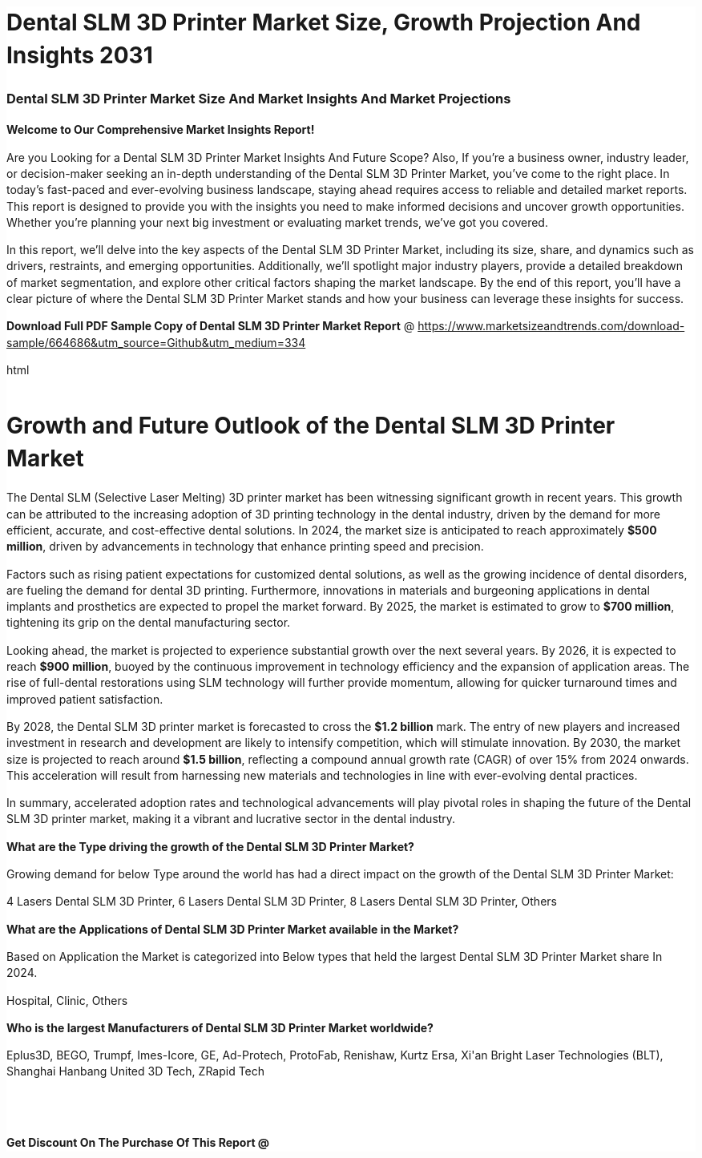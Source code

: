 <h1>Dental SLM 3D Printer Market Size, Growth Projection And Insights 2031</h1><div class="" data-test-id=""><h3><span class="">Dental SLM 3D Printer Market Size And Market Insights And Market Projections</span></h3></div><div class="" data-test-id=""><p><strong>Welcome to Our Comprehensive Market Insights Report!</strong></p><p>Are you Looking for a Dental SLM 3D Printer Market Insights And Future Scope? Also, If you&rsquo;re a business owner, industry leader, or decision-maker seeking an in-depth understanding of the Dental SLM 3D Printer Market, you&rsquo;ve come to the right place. In today&rsquo;s fast-paced and ever-evolving business landscape, staying ahead requires access to reliable and detailed market reports. This report is designed to provide you with the insights you need to make informed decisions and uncover growth opportunities. Whether you&rsquo;re planning your next big investment or evaluating market trends, we&rsquo;ve got you covered.</p><p>In this report, we&rsquo;ll delve into the key aspects of the Dental SLM 3D Printer Market, including its size, share, and dynamics such as drivers, restraints, and emerging opportunities. Additionally, we&rsquo;ll spotlight major industry players, provide a detailed breakdown of market segmentation, and explore other critical factors shaping the market landscape. By the end of this report, you&rsquo;ll have a clear picture of where the Dental SLM 3D Printer Market stands and how your business can leverage these insights for success.</p><p><strong>Download Full PDF Sample Copy of Dental SLM 3D Printer Market Report</strong> @ <a href="https://www.marketsizeandtrends.com/download-sample/664686&utm_source=Github&utm_medium=334" target="_blank">https://www.marketsizeandtrends.com/download-sample/664686&utm_source=Github&utm_medium=334</a></p></div><div class="" data-test-id=""><p><span class="">html<!DOCTYPE html><html lang="en"><head> <meta charset="UTF-8"> <meta name="viewport" content="width=device-width, initial-scale=1.0"> <title>Dental SLM 3D Printer Market Growth and Future Outlook</title></head><body> <h1>Growth and Future Outlook of the Dental SLM 3D Printer Market</h1> <p>The Dental SLM (Selective Laser Melting) 3D printer market has been witnessing significant growth in recent years. This growth can be attributed to the increasing adoption of 3D printing technology in the dental industry, driven by the demand for more efficient, accurate, and cost-effective dental solutions. In 2024, the market size is anticipated to reach approximately <strong>$500 million</strong>, driven by advancements in technology that enhance printing speed and precision.</p> <p>Factors such as rising patient expectations for customized dental solutions, as well as the growing incidence of dental disorders, are fueling the demand for dental 3D printing. Furthermore, innovations in materials and burgeoning applications in dental implants and prosthetics are expected to propel the market forward. By 2025, the market is estimated to grow to <strong>$700 million</strong>, tightening its grip on the dental manufacturing sector.</p> <strong></strong> <p>Looking ahead, the market is projected to experience substantial growth over the next several years. By 2026, it is expected to reach <strong>$900 million</strong>, buoyed by the continuous improvement in technology efficiency and the expansion of application areas. The rise of full-dental restorations using SLM technology will further provide momentum, allowing for quicker turnaround times and improved patient satisfaction.</p> <p>By 2028, the Dental SLM 3D printer market is forecasted to cross the <strong>$1.2 billion</strong> mark. The entry of new players and increased investment in research and development are likely to intensify competition, which will stimulate innovation. By 2030, the market size is projected to reach around <strong>$1.5 billion</strong>, reflecting a compound annual growth rate (CAGR) of over 15% from 2024 onwards. This acceleration will result from harnessing new materials and technologies in line with ever-evolving dental practices.</p> <p>In summary, accelerated adoption rates and technological advancements will play pivotal roles in shaping the future of the Dental SLM 3D printer market, making it a vibrant and lucrative sector in the dental industry.</p></body></html></span></p><p><strong><span class="">What are the&nbsp;Type driving the growth of the Dental SLM 3D Printer Market?</span></strong></p></div><div class="" data-test-id=""><p><span class="">Growing demand for below Type around the world has had a direct impact on the growth of the Dental SLM 3D Printer Market:</span></p></div><div class="" data-test-id=""><p>4 Lasers Dental SLM 3D Printer, 6 Lasers Dental SLM 3D Printer, 8 Lasers Dental SLM 3D Printer, Others</p><p><span class=""><strong>What are the&nbsp;Applications&nbsp;of Dental SLM 3D Printer Market available in the Market?</strong></span></p></div><div class="" data-test-id=""><p><span class="">Based on Application the Market is categorized into Below types that held the largest Dental SLM 3D Printer Market share In 2024.</span></p></div><div class="" data-test-id=""><p><span class="">Hospital, Clinic, Others</span></p><p><span class=""><strong>Who is the largest Manufacturers of Dental SLM 3D Printer Market worldwide?</strong></span></p></div><div class="" data-test-id=""><p><span class="">Eplus3D, BEGO, Trumpf, Imes-Icore, GE, Ad-Protech, ProtoFab, Renishaw, Kurtz Ersa, Xi'an Bright Laser Technologies (BLT), Shanghai Hanbang United 3D Tech, ZRapid Tech</span></p></div><div class="" data-test-id="">&nbsp;</div><div class="" data-test-id="">&nbsp;</div><div class="" data-test-id=""><p><span class=""><strong>Get Discount On The Purchase Of This Report @</strong>